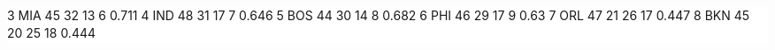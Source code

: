 <tr>
    <td class="tg-50j8">3</td>
    <td class="tg-50j8">MIA</td>
    <td class="tg-50j8">45</td>
    <td class="tg-50j8">32</td>
    <td class="tg-50j8">13</td>
    <td class="tg-50j8">6</td>
    <td class="tg-50j8">0.711</td>
</tr>

<tr>
    <td class="tg-50j8">4</td>
    <td class="tg-50j8">IND</td>
    <td class="tg-50j8">48</td>
    <td class="tg-50j8">31</td>
    <td class="tg-50j8">17</td>
    <td class="tg-50j8">7</td>
    <td class="tg-50j8">0.646</td>
</tr>

<tr>
    <td class="tg-50j8">5</td>
    <td class="tg-50j8">BOS</td>
    <td class="tg-50j8">44</td>
    <td class="tg-50j8">30</td>
    <td class="tg-50j8">14</td>
    <td class="tg-50j8">8</td>
    <td class="tg-50j8">0.682</td>
</tr>

<tr>
    <td class="tg-50j8">6</td>
    <td class="tg-50j8">PHI</td>
    <td class="tg-50j8">46</td>
    <td class="tg-50j8">29</td>
    <td class="tg-50j8">17</td>
    <td class="tg-50j8">9</td>
    <td class="tg-50j8">0.63</td>
</tr>

<tr>
    <td class="tg-50j8">7</td>
    <td class="tg-50j8">ORL</td>
    <td class="tg-50j8">47</td>
    <td class="tg-50j8">21</td>
    <td class="tg-50j8">26</td>
    <td class="tg-50j8">17</td>
    <td class="tg-50j8">0.447</td>
</tr>

<tr>
    <td class="tg-50j8">8</td>
    <td class="tg-50j8">BKN</td>
    <td class="tg-50j8">45</td>
    <td class="tg-50j8">20</td>
    <td class="tg-50j8">25</td>
    <td class="tg-50j8">18</td>
    <td class="tg-50j8">0.444</td>
</tr>
